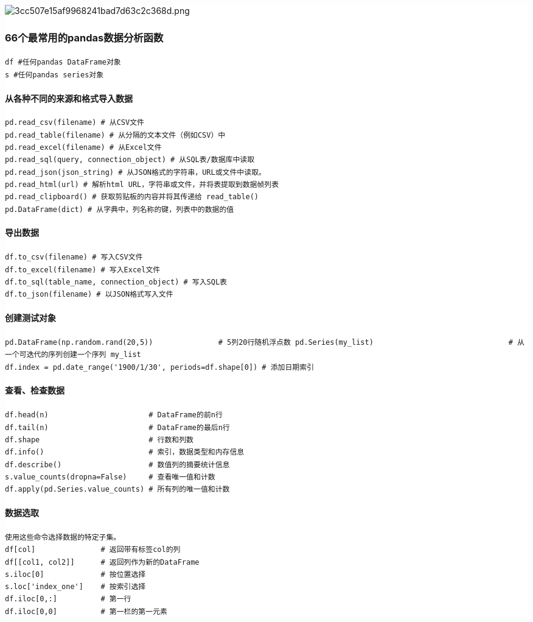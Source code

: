 <img src="https://img-blog.csdnimg.cn/img_convert/3cc507e15af9968241bad7d63c2c368d.png" alt="3cc507e15af9968241bad7d63c2c368d.png">

### 66个最常用的pandas数据分析函数

```
df #任何pandas DataFrame对象 
s #任何pandas series对象
```

#### 从各种不同的来源和格式导入数据

```
pd.read_csv(filename) # 从CSV文件 
pd.read_table(filename) # 从分隔的文本文件（例如CSV）中 
pd.read_excel(filename) # 从Excel文件 
pd.read_sql(query, connection_object) # 从SQL表/数据库中读取 
pd.read_json(json_string) # 从JSON格式的字符串，URL或文件中读取。
pd.read_html(url) # 解析html URL，字符串或文件，并将表提取到数据帧列表 
pd.read_clipboard() # 获取剪贴板的内容并将其传递给 read_table() 
pd.DataFrame(dict) # 从字典中，列名称的键，列表中的数据的值
```

#### 导出数据

```
df.to_csv(filename) # 写入CSV文件 
df.to_excel(filename) # 写入Excel文件 
df.to_sql(table_name, connection_object) # 写入SQL表 
df.to_json(filename) # 以JSON格式写入文件
```

#### 创建测试对象

```
pd.DataFrame(np.random.rand(20,5))               # 5列20行随机浮点数 pd.Series(my_list)                               # 从一个可迭代的序列创建一个序列 my_list 
df.index = pd.date_range('1900/1/30', periods=df.shape[0]) # 添加日期索引
```

#### 查看、检查数据

```
df.head(n)                       # DataFrame的前n行 
df.tail(n)                       # DataFrame的最后n行 
df.shape                         # 行数和列数 
df.info()                        # 索引，数据类型和内存信息 
df.describe()                    # 数值列的摘要统计信息 
s.value_counts(dropna=False)     # 查看唯一值和计数 
df.apply(pd.Series.value_counts) # 所有列的唯一值和计数
```

#### 数据选取

```
使用这些命令选择数据的特定子集。
df[col]               # 返回带有标签col的列 
df[[col1, col2]]      # 返回列作为新的DataFrame 
s.iloc[0]             # 按位置选择 
s.loc['index_one']    # 按索引选择 
df.iloc[0,:]          # 第一行 
df.iloc[0,0]          # 第一栏的第一元素
```
